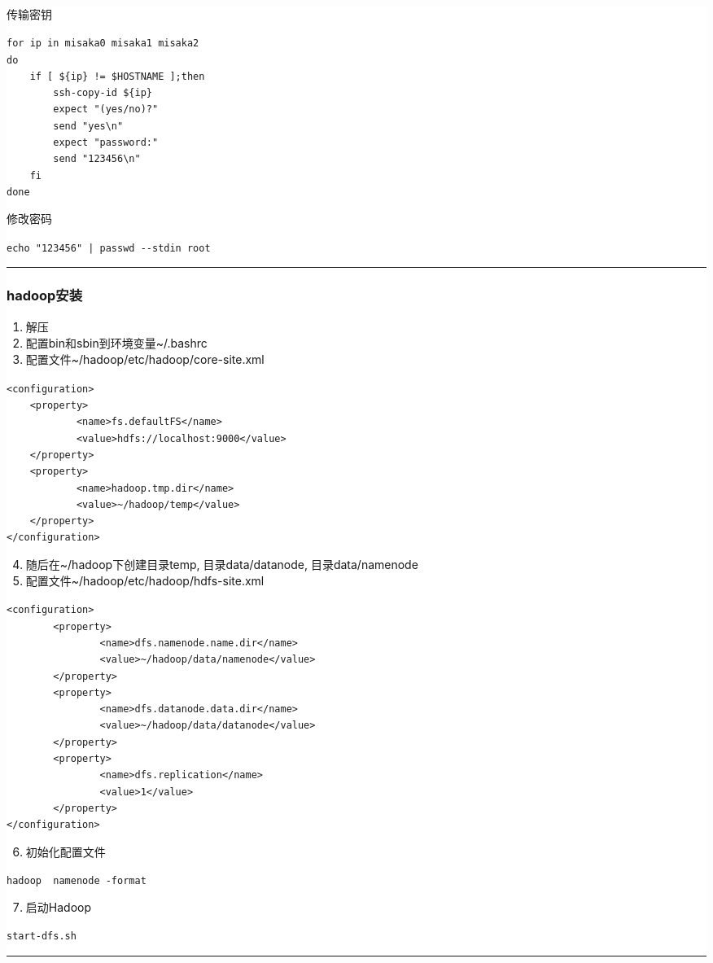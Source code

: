 传输密钥
```
for ip in misaka0 misaka1 misaka2
do
    if [ ${ip} != $HOSTNAME ];then
        ssh-copy-id ${ip}
        expect "(yes/no)?"
        send "yes\n"
        expect "password:"
        send "123456\n"
    fi
done
```

修改密码
```
echo "123456" | passwd --stdin root
```

---
### hadoop安装

1. 解压
2. 配置bin和sbin到环境变量~/.bashrc
3. 配置文件~/hadoop/etc/hadoop/core-site.xml 
```
<configuration>
    <property>
            <name>fs.defaultFS</name>
            <value>hdfs://localhost:9000</value>
    </property>
    <property>
            <name>hadoop.tmp.dir</name>
            <value>~/hadoop/temp</value>
    </property> 
</configuration>
```
4. 随后在~/hadoop下创建目录temp, 目录data/datanode, 目录data/namenode
5. 配置文件~/hadoop/etc/hadoop/hdfs-site.xml 
```
<configuration>
        <property>
                <name>dfs.namenode.name.dir</name>
                <value>~/hadoop/data/namenode</value>
        </property>
        <property>
                <name>dfs.datanode.data.dir</name>
                <value>~/hadoop/data/datanode</value>
        </property>
        <property>
                <name>dfs.replication</name>
                <value>1</value>
        </property>
</configuration>
```
6. 初始化配置文件
```
hadoop  namenode -format 
```
7. 启动Hadoop
```
start-dfs.sh
```

---